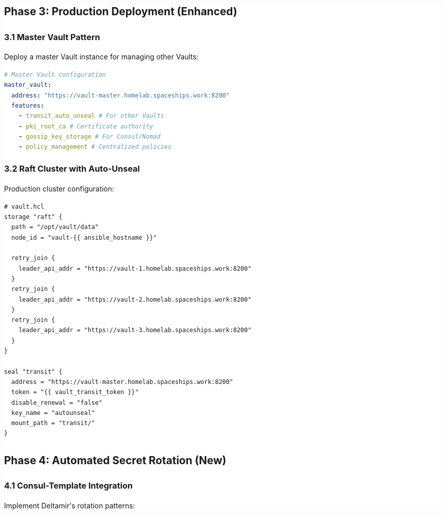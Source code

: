 ## Phase 3: Production Deployment (Enhanced)

### 3.1 Master Vault Pattern

Deploy a master Vault instance for managing other Vaults:

```yaml
# Master Vault configuration
master_vault:
  address: "https://vault-master.homelab.spaceships.work:8200"
  features:
    - transit_auto_unseal # For other Vaults
    - pki_root_ca # Certificate authority
    - gossip_key_storage # For Consul/Nomad
    - policy_management # Centralized policies
```

### 3.2 Raft Cluster with Auto-Unseal

Production cluster configuration:

```hcl
# vault.hcl
storage "raft" {
  path = "/opt/vault/data"
  node_id = "vault-{{ ansible_hostname }}"

  retry_join {
    leader_api_addr = "https://vault-1.homelab.spaceships.work:8200"
  }
  retry_join {
    leader_api_addr = "https://vault-2.homelab.spaceships.work:8200"
  }
  retry_join {
    leader_api_addr = "https://vault-3.homelab.spaceships.work:8200"
  }
}

seal "transit" {
  address = "https://vault-master.homelab.spaceships.work:8200"
  token = "{{ vault_transit_token }}"
  disable_renewal = "false"
  key_name = "autounseal"
  mount_path = "transit/"
}
```

## Phase 4: Automated Secret Rotation (New)

### 4.1 Consul-Template Integration

Implement Deltamir's rotation patterns:
